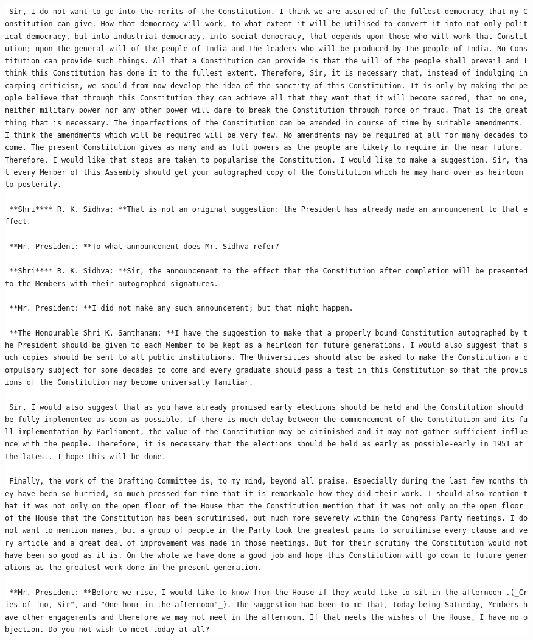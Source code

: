      Sir, I do not want to go into the merits of the Constitution. I think we are assured of the fullest democracy that my Constitution can give. How that democracy will work, to what extent it will be utilised to convert it into not only political democracy, but into industrial democracy, into social democracy, that depends upon those who will work that Constitution; upon the general will of the people of India and the leaders who will be produced by the people of India. No Constitution can provide such things. All that a Constitution can provide is that the will of the people shall prevail and I think this Constitution has done it to the fullest extent. Therefore, Sir, it is necessary that, instead of indulging in carping criticism, we should from now develop the idea of the sanctity of this Constitution. It is only by making the people believe that through this Constitution they can achieve all that they want that it will become sacred, that no one, neither military power nor any other power will dare to break the Constitution through force or fraud. That is the great thing that is necessary. The imperfections of the Constitution can be amended in course of time by suitable amendments. I think the amendments which will be required will be very few. No amendments may be required at all for many decades to come. The present Constitution gives as many and as full powers as the people are likely to require in the near future. Therefore, I would like that steps are taken to popularise the Constitution. I would like to make a suggestion, Sir, that every Member of this Assembly should get your autographed copy of the Constitution which he may hand over as heirloom to posterity.

     **Shri**** R. K. Sidhva: **That is not an original suggestion: the President has already made an announcement to that effect.

     **Mr. President: **To what announcement does Mr. Sidhva refer?

     **Shri**** R. K. Sidhva: **Sir, the announcement to the effect that the Constitution after completion will be presented to the Members with their autographed signatures.

     **Mr. President: **I did not make any such announcement; but that might happen.

     **The Honourable Shri K. Santhanam: **I have the suggestion to make that a properly bound Constitution autographed by the President should be given to each Member to be kept as a heirloom for future generations. I would also suggest that such copies should be sent to all public institutions. The Universities should also be asked to make the Constitution a compulsory subject for some decades to come and every graduate should pass a test in this Constitution so that the provisions of the Constitution may become universally familiar.

     Sir, I would also suggest that as you have already promised early elections should be held and the Constitution should be fully implemented as soon as possible. If there is much delay between the commencement of the Constitution and its full implementation by Parliament, the value of the Constitution may be diminished and it may not gather sufficient influence with the people. Therefore, it is necessary that the elections should be held as early as possible-early in 1951 at the latest. I hope this will be done.

     Finally, the work of the Drafting Committee is, to my mind, beyond all praise. Especially during the last few months they have been so hurried, so much pressed for time that it is remarkable how they did their work. I should also mention that it was not only on the open floor of the House that the Constitution mention that it was not only on the open floor of the House that the Constitution has been scrutinised, but much more severely within the Congress Party meetings. I do not want to mention names, but a group of people in the Party took the greatest pains to scruitinise every clause and very article and a great deal of improvement was made in those meetings. But for their scrutiny the Constitution would not have been so good as it is. On the whole we have done a good job and hope this Constitution will go down to future generations as the greatest work done in the present generation.

     **Mr. President: **Before we rise, I would like to know from the House if they would like to sit in the afternoon .(_Cries of "no, Sir", and "One hour in the afternoon"_). The suggestion had been to me that, today being Saturday, Members have other engagements and therefore we may not meet in the afternoon. If that meets the wishes of the House, I have no objection. Do you not wish to meet today at all?
